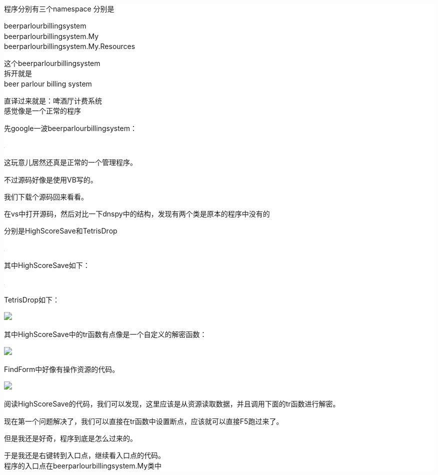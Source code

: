 程序分别有三个namespace 分别是

beerparlourbillingsystem<br>
beerparlourbillingsystem.My<br>
beerparlourbillingsystem.My.Resources

这个beerparlourbillingsystem<br>
拆开就是<br>
beer parlour billing system

直译过来就是：啤酒厅计费系统<br>
感觉像是一个正常的程序

先google一波beerparlourbillingsystem：

[![](data:image/png;base64,iVBORw0KGgoAAAANSUhEUgAAAAEAAAABCAYAAAAfFcSJAAAAAXNSR0IArs4c6QAAAARnQU1BAACxjwv8YQUAAAAJcEhZcwAADsQAAA7EAZUrDhsAAAANSURBVBhXYzh8+PB/AAffA0nNPuCLAAAAAElFTkSuQmCC)](https://p4.ssl.qhimg.com/t0116d1e4caae130f86.png)

这玩意儿居然还真是正常的一个管理程序。

不过源码好像是使用VB写的。

我们下载个源码回来看看。

在vs中打开源码，然后对比一下dnspy中的结构，发现有两个类是原本的程序中没有的

分别是HighScoreSave和TetrisDrop

[![](data:image/png;base64,iVBORw0KGgoAAAANSUhEUgAAAAEAAAABCAYAAAAfFcSJAAAAAXNSR0IArs4c6QAAAARnQU1BAACxjwv8YQUAAAAJcEhZcwAADsQAAA7EAZUrDhsAAAANSURBVBhXYzh8+PB/AAffA0nNPuCLAAAAAElFTkSuQmCC)](https://p4.ssl.qhimg.com/t01fa269de59956c2d3.png)

其中HighScoreSave如下：

[![](data:image/png;base64,iVBORw0KGgoAAAANSUhEUgAAAAEAAAABCAYAAAAfFcSJAAAAAXNSR0IArs4c6QAAAARnQU1BAACxjwv8YQUAAAAJcEhZcwAADsQAAA7EAZUrDhsAAAANSURBVBhXYzh8+PB/AAffA0nNPuCLAAAAAElFTkSuQmCC)](https://p1.ssl.qhimg.com/t01c92ecc5bc7f1f390.png)

TetrisDrop如下：

[![](https://p3.ssl.qhimg.com/t0197c9888b2bde503d.png)](https://p3.ssl.qhimg.com/t0197c9888b2bde503d.png)

其中HighScoreSave中的tr函数有点像是一个自定义的解密函数：

[![](https://p4.ssl.qhimg.com/t0161d020084ce72f3a.png)](https://p4.ssl.qhimg.com/t0161d020084ce72f3a.png)

FindForm中好像有操作资源的代码。

[![](https://p0.ssl.qhimg.com/t01accc0f2bb03bae55.png)](https://p0.ssl.qhimg.com/t01accc0f2bb03bae55.png)

阅读HighScoreSave的代码，我们可以发现，这里应该是从资源读取数据，并且调用下面的tr函数进行解密。

现在第一个问题解决了，我们可以直接在tr函数中设置断点，应该就可以直接F5跑过来了。

但是我还是好奇，程序到底是怎么过来的。

于是我还是右键转到入口点，继续看入口点的代码。<br>
程序的入口点在beerparlourbillingsystem.My类中
